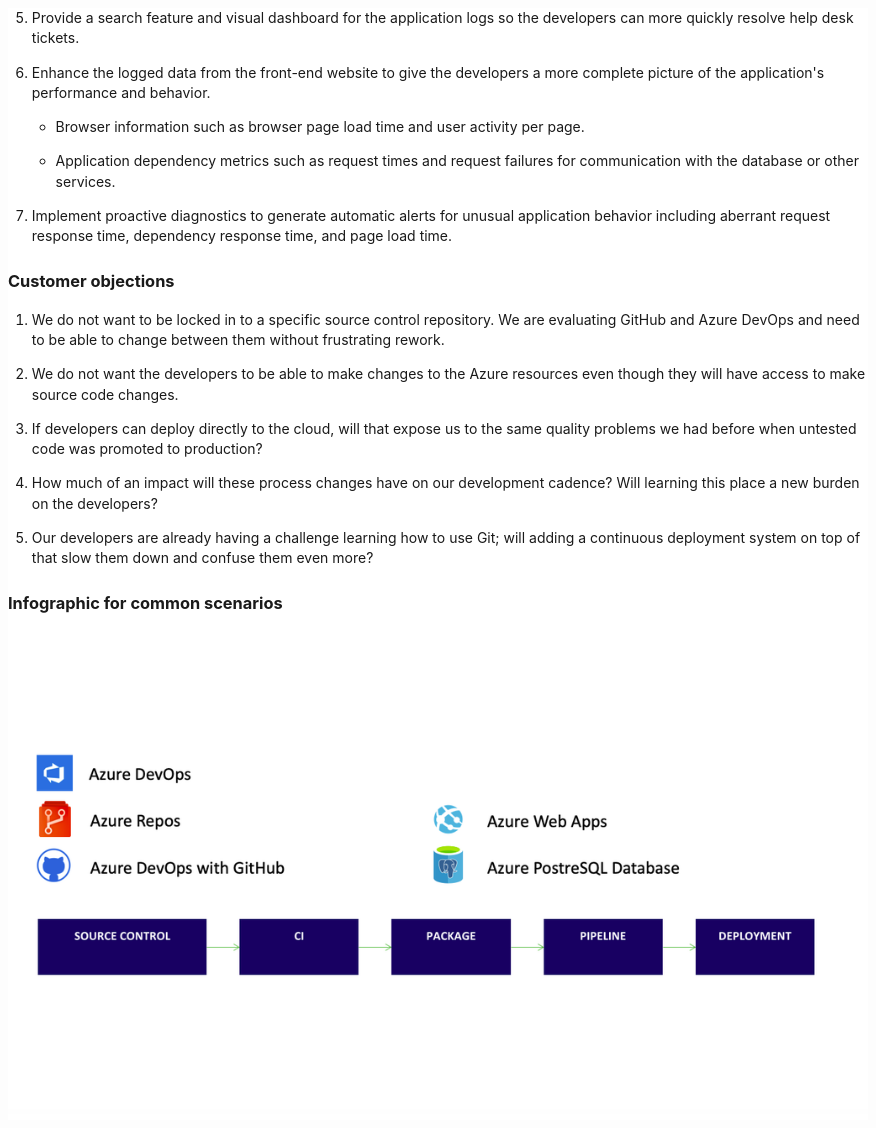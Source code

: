 5.  Provide a search feature and visual dashboard for the application logs so the developers can more quickly resolve help desk tickets.

6.  Enhance the logged data from the front-end website to give the developers a more complete picture of the application's performance and behavior.

    - Browser information such as browser page load time and user activity per page.

    - Application dependency metrics such as request times and request failures for communication with the database or other services.

7.  Implement proactive diagnostics to generate automatic alerts for unusual application behavior including aberrant request response time, dependency response time, and page load time.

### Customer objections 

1.  We do not want to be locked in to a specific source control repository. We are evaluating GitHub and Azure DevOps and need to be able to change between them without frustrating rework.

2.  We do not want the developers to be able to make changes to the Azure resources even though they will have access to make source code changes.

3.  If developers can deploy directly to the cloud, will that expose us to the same quality problems we had before when untested code was promoted to production?

4.  How much of an impact will these process changes have on our development cadence? Will learning this place a new burden on the developers?

5.  Our developers are already having a challenge learning how to use Git; will adding a continuous deployment system on top of that slow them down and confuse them even more?  

### Infographic for common scenarios

![Common Scenarios for building a continuous deployment pipeline with Azure DevOps. Images include the icon for Azure DevOps, a Git repo, and a pipeline](images/commonscenarios.png "Common Scenarios for building a continuous deployment pipeline with Azure DevOps")
